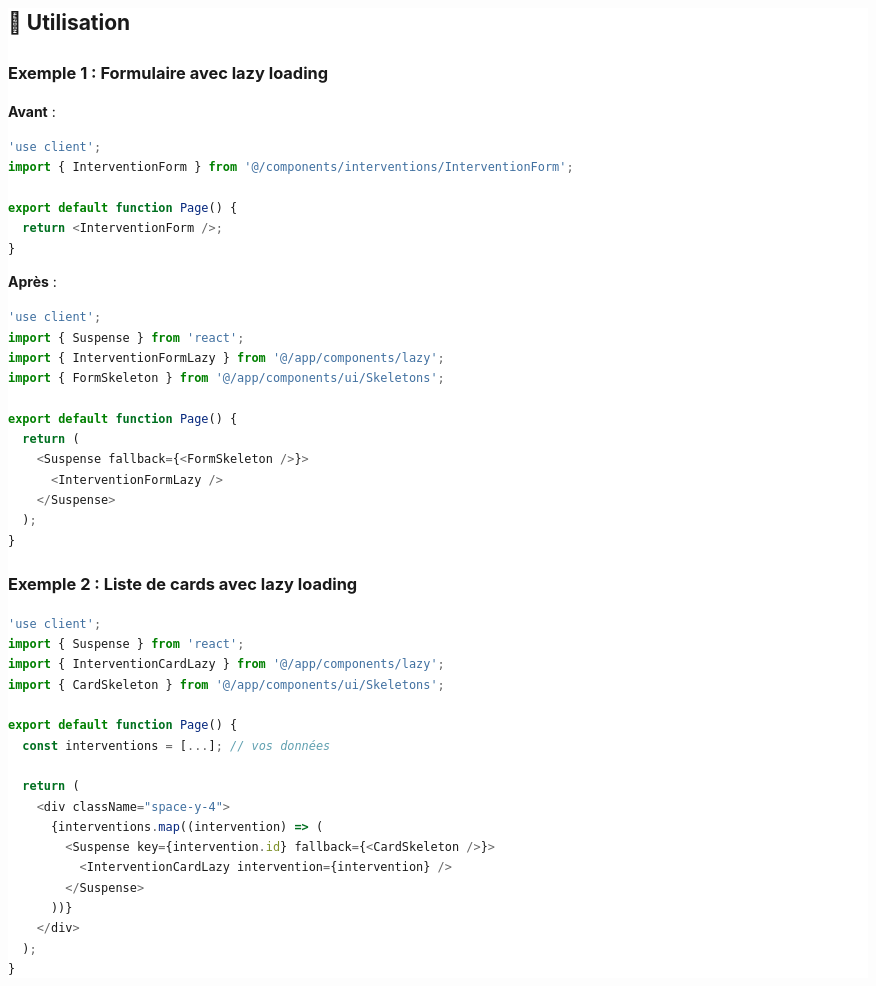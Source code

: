 ## 📝 Utilisation

### Exemple 1 : Formulaire avec lazy loading

**Avant** :
```typescript
'use client';
import { InterventionForm } from '@/components/interventions/InterventionForm';

export default function Page() {
  return <InterventionForm />;
}
```

**Après** :
```typescript
'use client';
import { Suspense } from 'react';
import { InterventionFormLazy } from '@/app/components/lazy';
import { FormSkeleton } from '@/app/components/ui/Skeletons';

export default function Page() {
  return (
    <Suspense fallback={<FormSkeleton />}>
      <InterventionFormLazy />
    </Suspense>
  );
}
```

### Exemple 2 : Liste de cards avec lazy loading

```typescript
'use client';
import { Suspense } from 'react';
import { InterventionCardLazy } from '@/app/components/lazy';
import { CardSkeleton } from '@/app/components/ui/Skeletons';

export default function Page() {
  const interventions = [...]; // vos données

  return (
    <div className="space-y-4">
      {interventions.map((intervention) => (
        <Suspense key={intervention.id} fallback={<CardSkeleton />}>
          <InterventionCardLazy intervention={intervention} />
        </Suspense>
      ))}
    </div>
  );
}
```
